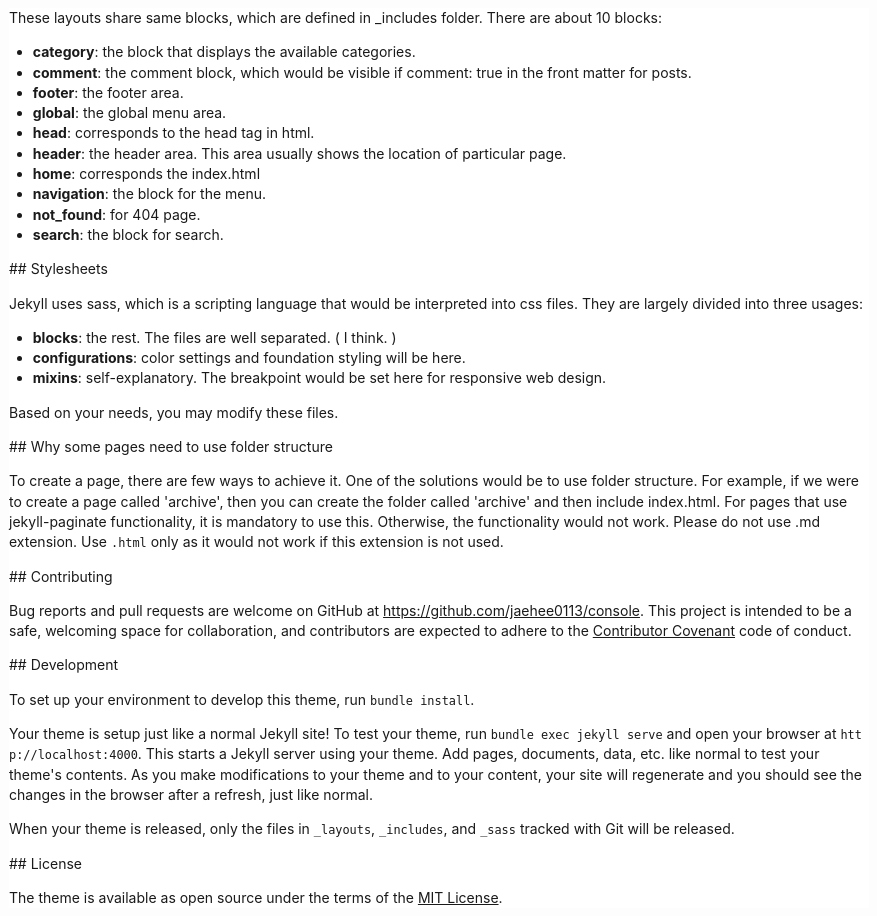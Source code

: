 These layouts share same blocks, which are defined in _includes folder. There are about 10 blocks:

* **category**: the block that displays the available categories.
* **comment**: the comment block, which would be visible if comment: true in the front matter for posts.
* **footer**: the footer area.
* **global**: the global menu area.
* **head**: corresponds to the head tag in html.
* **header**: the header area. This area usually shows the location of particular page.
* **home**: corresponds the index.html
* **navigation**: the block for the menu.
* **not_found**: for 404 page.
* **search**: the block for search.

<div id='stylesheets'></div>
## Stylesheets

Jekyll uses sass, which is a scripting language that would be interpreted into css files. They are largely divided into three usages:

* **blocks**: the rest. The files are well separated. ( I think. )
* **configurations**: color settings and foundation styling will be here.
* **mixins**: self-explanatory. The breakpoint would be set here for responsive web design.

Based on your needs, you may modify these files.

<div id='why-use-folder-structure'></div>
## Why some pages need to use folder structure

To create a page, there are few ways to achieve it. One of the solutions would be to use folder structure. For example, if we were to create a page called 'archive', then you can create the folder called 'archive' and then include index.html.  For pages that use jekyll-paginate functionality, it is mandatory to use this. Otherwise, the functionality would not work. Please do not use .md extension. Use `.html` only as it would not work if this extension is not used.

<div id='contributing'></div>
## Contributing

Bug reports and pull requests are welcome on GitHub at https://github.com/jaehee0113/console. This project is intended to be a safe, welcoming space for collaboration, and contributors are expected to adhere to the [Contributor Covenant](http://contributor-covenant.org) code of conduct.

<div id='development'></div>
## Development

To set up your environment to develop this theme, run `bundle install`.

Your theme is setup just like a normal Jekyll site! To test your theme, run `bundle exec jekyll serve` and open your browser at `http://localhost:4000`. This starts a Jekyll server using your theme. Add pages, documents, data, etc. like normal to test your theme's contents. As you make modifications to your theme and to your content, your site will regenerate and you should see the changes in the browser after a refresh, just like normal.

When your theme is released, only the files in `_layouts`, `_includes`, and `_sass` tracked with Git will be released.

<div id='license'></div>
## License

The theme is available as open source under the terms of the [MIT License](http://opensource.org/licenses/MIT).
